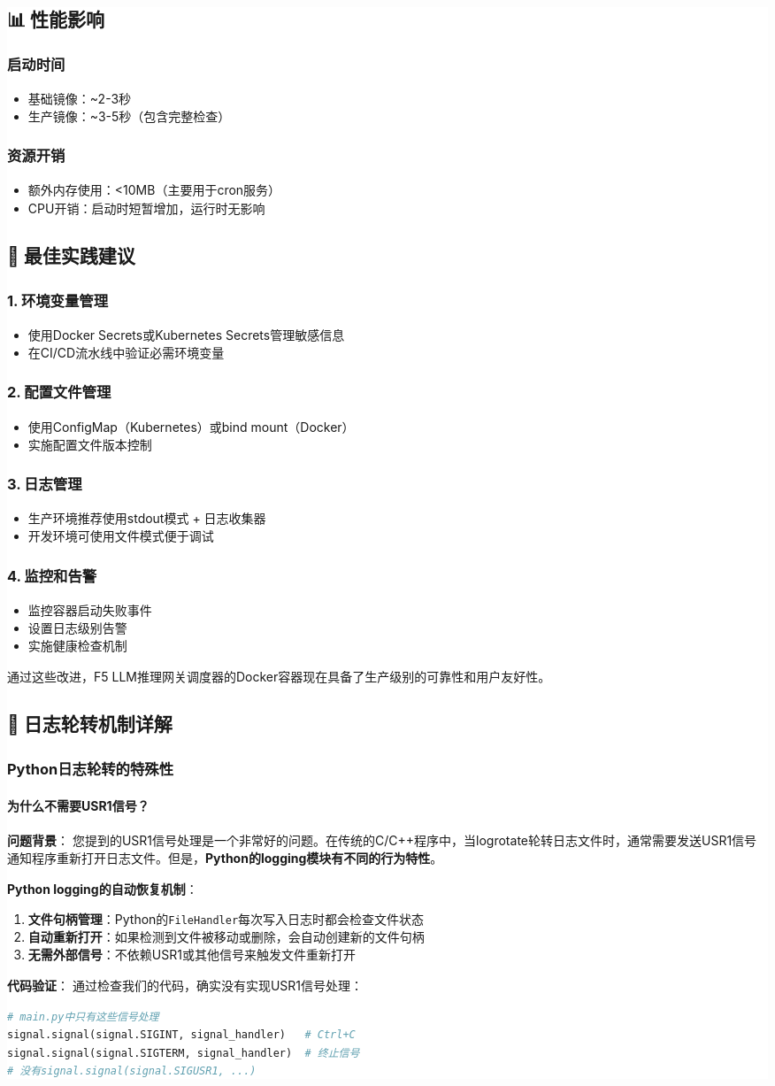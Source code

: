 ## 📊 性能影响

### 启动时间
- 基础镜像：~2-3秒
- 生产镜像：~3-5秒（包含完整检查）

### 资源开销
- 额外内存使用：<10MB（主要用于cron服务）
- CPU开销：启动时短暂增加，运行时无影响

## 🎯 最佳实践建议

### 1. 环境变量管理
- 使用Docker Secrets或Kubernetes Secrets管理敏感信息
- 在CI/CD流水线中验证必需环境变量

### 2. 配置文件管理
- 使用ConfigMap（Kubernetes）或bind mount（Docker）
- 实施配置文件版本控制

### 3. 日志管理
- 生产环境推荐使用stdout模式 + 日志收集器
- 开发环境可使用文件模式便于调试

### 4. 监控和告警
- 监控容器启动失败事件
- 设置日志级别告警
- 实施健康检查机制

通过这些改进，F5 LLM推理网关调度器的Docker容器现在具备了生产级别的可靠性和用户友好性。 

## 🔄 日志轮转机制详解

### Python日志轮转的特殊性

#### 为什么不需要USR1信号？

**问题背景**：
您提到的USR1信号处理是一个非常好的问题。在传统的C/C++程序中，当logrotate轮转日志文件时，通常需要发送USR1信号通知程序重新打开日志文件。但是，**Python的logging模块有不同的行为特性**。

**Python logging的自动恢复机制**：
1. **文件句柄管理**：Python的`FileHandler`每次写入日志时都会检查文件状态
2. **自动重新打开**：如果检测到文件被移动或删除，会自动创建新的文件句柄
3. **无需外部信号**：不依赖USR1或其他信号来触发文件重新打开

**代码验证**：
通过检查我们的代码，确实没有实现USR1信号处理：
```python
# main.py中只有这些信号处理
signal.signal(signal.SIGINT, signal_handler)   # Ctrl+C
signal.signal(signal.SIGTERM, signal_handler)  # 终止信号
# 没有signal.signal(signal.SIGUSR1, ...)
```
